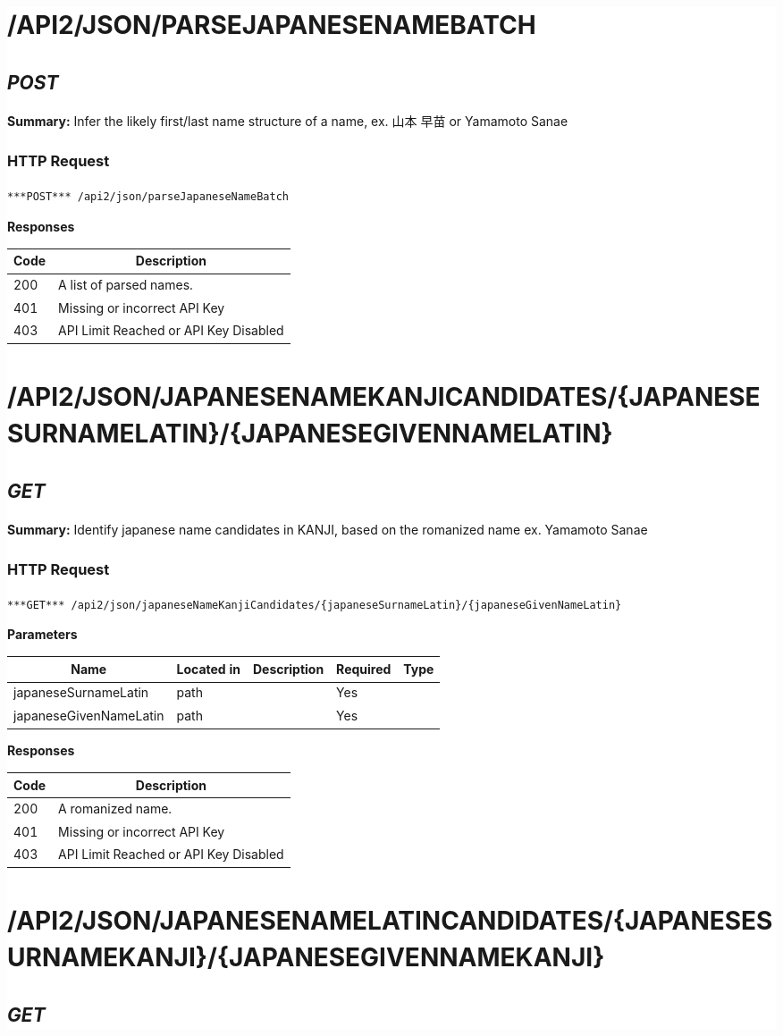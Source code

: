 # /API2/JSON/PARSEJAPANESENAMEBATCH
## ***POST*** 

**Summary:** Infer the likely first/last name structure of a name, ex. 山本 早苗 or Yamamoto Sanae 

### HTTP Request 
`***POST*** /api2/json/parseJapaneseNameBatch` 

**Responses**

| Code | Description |
| ---- | ----------- |
| 200 | A list of parsed names. |
| 401 | Missing or incorrect API Key |
| 403 | API Limit Reached or API Key Disabled |

# /API2/JSON/JAPANESENAMEKANJICANDIDATES/{JAPANESESURNAMELATIN}/{JAPANESEGIVENNAMELATIN}
## ***GET*** 

**Summary:** Identify japanese name candidates in KANJI, based on the romanized name ex. Yamamoto Sanae

### HTTP Request 
`***GET*** /api2/json/japaneseNameKanjiCandidates/{japaneseSurnameLatin}/{japaneseGivenNameLatin}` 

**Parameters**

| Name | Located in | Description | Required | Type |
| ---- | ---------- | ----------- | -------- | ---- |
| japaneseSurnameLatin | path |  | Yes |  |
| japaneseGivenNameLatin | path |  | Yes |  |

**Responses**

| Code | Description |
| ---- | ----------- |
| 200 | A romanized name. |
| 401 | Missing or incorrect API Key |
| 403 | API Limit Reached or API Key Disabled |

# /API2/JSON/JAPANESENAMELATINCANDIDATES/{JAPANESESURNAMEKANJI}/{JAPANESEGIVENNAMEKANJI}
## ***GET*** 

